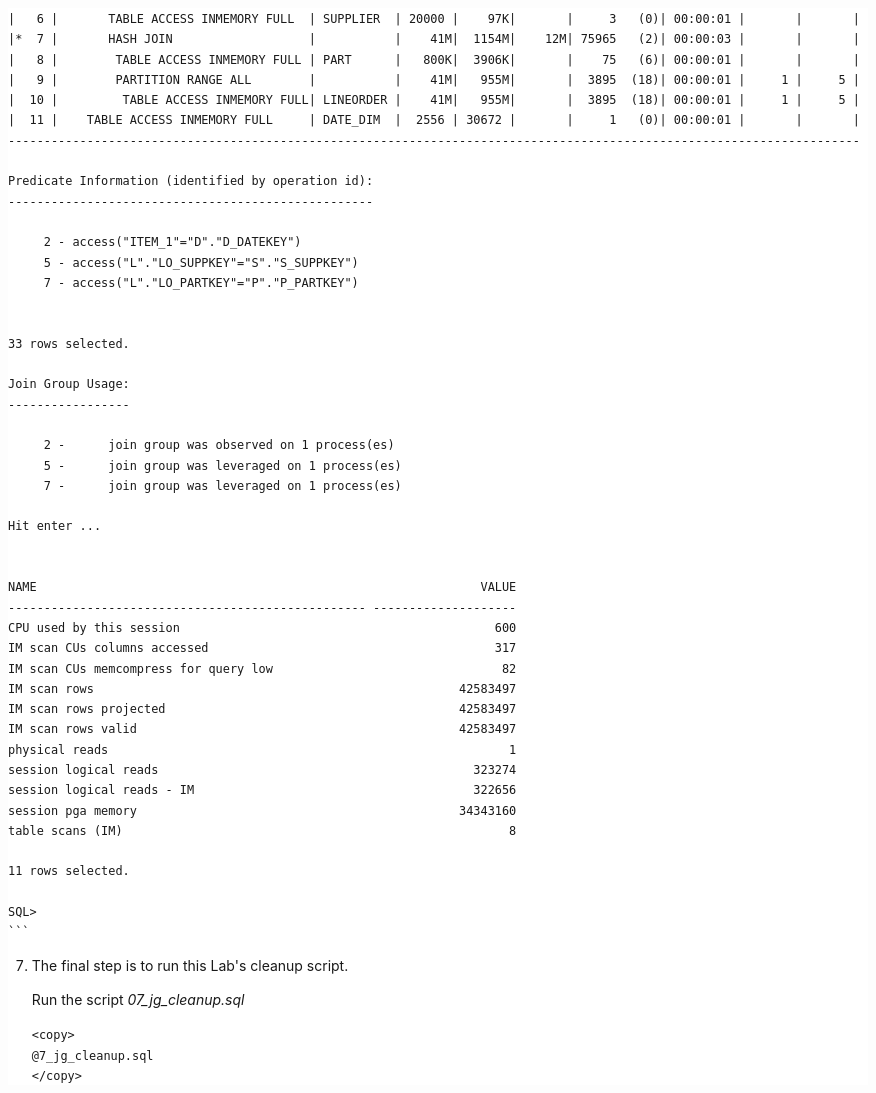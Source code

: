 	|   6 |       TABLE ACCESS INMEMORY FULL  | SUPPLIER  | 20000 |    97K|       |     3   (0)| 00:00:01 |       |       |
	|*  7 |       HASH JOIN                   |           |    41M|  1154M|    12M| 75965   (2)| 00:00:03 |       |       |
	|   8 |        TABLE ACCESS INMEMORY FULL | PART      |   800K|  3906K|       |    75   (6)| 00:00:01 |       |       |
	|   9 |        PARTITION RANGE ALL        |           |    41M|   955M|       |  3895  (18)| 00:00:01 |     1 |     5 |
	|  10 |         TABLE ACCESS INMEMORY FULL| LINEORDER |    41M|   955M|       |  3895  (18)| 00:00:01 |     1 |     5 |
	|  11 |    TABLE ACCESS INMEMORY FULL     | DATE_DIM  |  2556 | 30672 |       |     1   (0)| 00:00:01 |       |       |
	-----------------------------------------------------------------------------------------------------------------------

	Predicate Information (identified by operation id):
	---------------------------------------------------

		 2 - access("ITEM_1"="D"."D_DATEKEY")
		 5 - access("L"."LO_SUPPKEY"="S"."S_SUPPKEY")
		 7 - access("L"."LO_PARTKEY"="P"."P_PARTKEY")


	33 rows selected.

	Join Group Usage:
	-----------------

		 2 -      join group was observed on 1 process(es)
		 5 -      join group was leveraged on 1 process(es)
		 7 -      join group was leveraged on 1 process(es)

	Hit enter ...


	NAME                                                              VALUE
	-------------------------------------------------- --------------------
	CPU used by this session                                            600
	IM scan CUs columns accessed                                        317
	IM scan CUs memcompress for query low                                82
	IM scan rows                                                   42583497
	IM scan rows projected                                         42583497
	IM scan rows valid                                             42583497
	physical reads                                                        1
	session logical reads                                            323274
	session logical reads - IM                                       322656
	session pga memory                                             34343160
	table scans (IM)                                                      8

	11 rows selected.

	SQL>
	```

7. The final step is to run this Lab's cleanup script.

	Run the script *07\_jg\_cleanup.sql*

	```
	<copy>
	@7_jg_cleanup.sql
	</copy>    
	```
